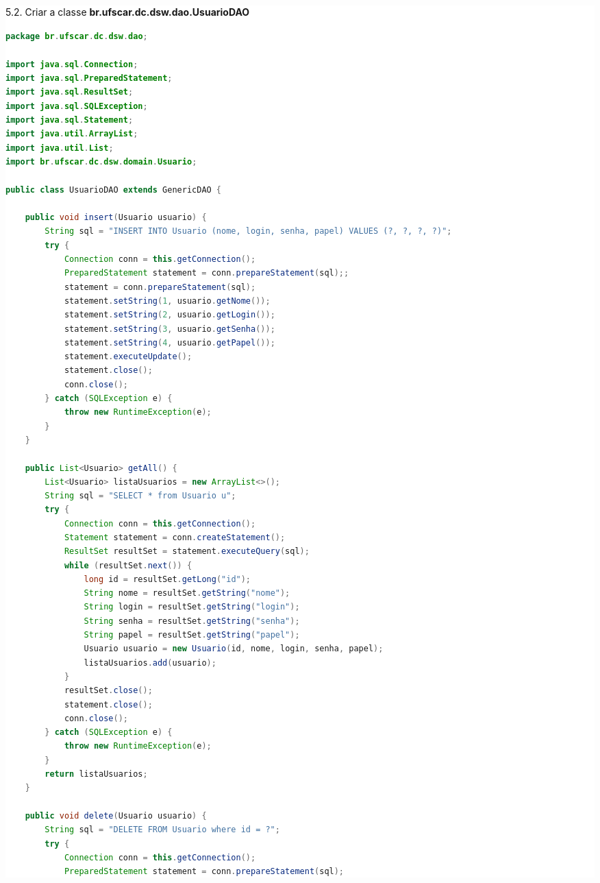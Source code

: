 
   5.2. Criar a classe **br.ufscar.dc.dsw.dao.UsuarioDAO**

   ```java
   package br.ufscar.dc.dsw.dao;
   
   import java.sql.Connection;
   import java.sql.PreparedStatement;
   import java.sql.ResultSet;
   import java.sql.SQLException;
   import java.sql.Statement;
   import java.util.ArrayList;
   import java.util.List;
   import br.ufscar.dc.dsw.domain.Usuario;
   
   public class UsuarioDAO extends GenericDAO {
   
       public void insert(Usuario usuario) {    
           String sql = "INSERT INTO Usuario (nome, login, senha, papel) VALUES (?, ?, ?, ?)";
           try {
               Connection conn = this.getConnection();
               PreparedStatement statement = conn.prepareStatement(sql);;    
               statement = conn.prepareStatement(sql);
               statement.setString(1, usuario.getNome());
               statement.setString(2, usuario.getLogin());
               statement.setString(3, usuario.getSenha());
               statement.setString(4, usuario.getPapel());
               statement.executeUpdate();
               statement.close();
               conn.close();
           } catch (SQLException e) {
               throw new RuntimeException(e);
           }
       }
       
       public List<Usuario> getAll() {   
           List<Usuario> listaUsuarios = new ArrayList<>();
           String sql = "SELECT * from Usuario u";
           try {
               Connection conn = this.getConnection();
               Statement statement = conn.createStatement();
               ResultSet resultSet = statement.executeQuery(sql);
               while (resultSet.next()) {
                   long id = resultSet.getLong("id");
                   String nome = resultSet.getString("nome");
                   String login = resultSet.getString("login");
                   String senha = resultSet.getString("senha");
                   String papel = resultSet.getString("papel");
                   Usuario usuario = new Usuario(id, nome, login, senha, papel);
                   listaUsuarios.add(usuario);
               }
               resultSet.close();
               statement.close();
               conn.close();
           } catch (SQLException e) {
               throw new RuntimeException(e);
           }
           return listaUsuarios;
       }
       
       public void delete(Usuario usuario) {
           String sql = "DELETE FROM Usuario where id = ?";
           try {
               Connection conn = this.getConnection();
               PreparedStatement statement = conn.prepareStatement(sql);
   ```